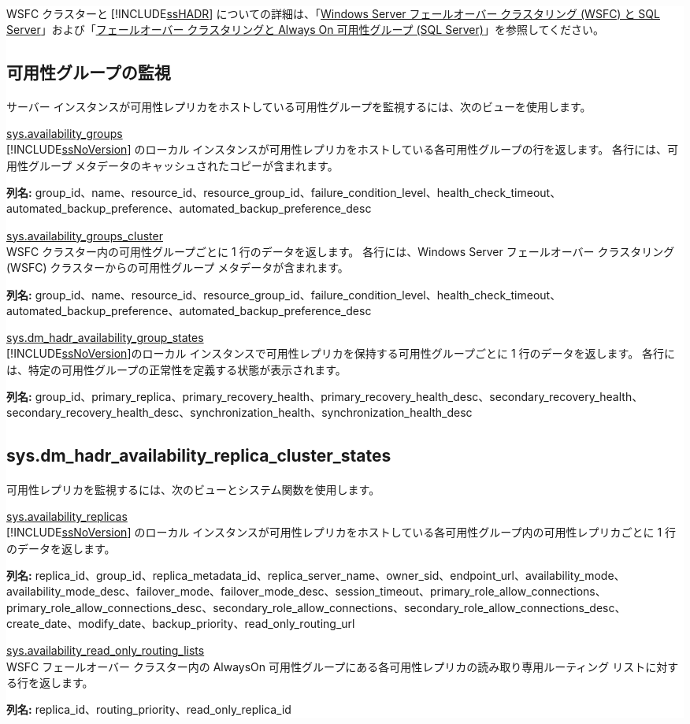  WSFC クラスターと [!INCLUDE[ssHADR](../../../includes/sshadr-md.md)] についての詳細は、「[Windows Server フェールオーバー クラスタリング &#40;WSFC&#41; と SQL Server](../../../sql-server/failover-clusters/windows/windows-server-failover-clustering-wsfc-with-sql-server.md)」および「[フェールオーバー クラスタリングと Always On 可用性グループ &#40;SQL Server&#41;](../../../database-engine/availability-groups/windows/failover-clustering-and-always-on-availability-groups-sql-server.md)」を参照してください。  
  
##  <a name="monitoring-availability-groups"></a><a name="AvGroups"></a> 可用性グループの監視  
 サーバー インスタンスが可用性レプリカをホストしている可用性グループを監視するには、次のビューを使用します。  
  
 [sys.availability_groups](../../../relational-databases/system-catalog-views/sys-availability-groups-transact-sql.md)  
 [!INCLUDE[ssNoVersion](../../../includes/ssnoversion-md.md)] のローカル インスタンスが可用性レプリカをホストしている各可用性グループの行を返します。 各行には、可用性グループ メタデータのキャッシュされたコピーが含まれます。  
  
 **列名:** group_id、name、resource_id、resource_group_id、failure_condition_level、health_check_timeout、automated_backup_preference、automated_backup_preference_desc  
  
 [sys.availability_groups_cluster](../../../relational-databases/system-catalog-views/sys-availability-groups-cluster-transact-sql.md)  
 WSFC クラスター内の可用性グループごとに 1 行のデータを返します。 各行には、Windows Server フェールオーバー クラスタリング (WSFC) クラスターからの可用性グループ メタデータが含まれます。  
  
 **列名:** group_id、name、resource_id、resource_group_id、failure_condition_level、health_check_timeout、automated_backup_preference、automated_backup_preference_desc  
  
 [sys.dm_hadr_availability_group_states](../../../relational-databases/system-dynamic-management-views/sys-dm-hadr-availability-group-states-transact-sql.md)  
 [!INCLUDE[ssNoVersion](../../../includes/ssnoversion-md.md)]のローカル インスタンスで可用性レプリカを保持する可用性グループごとに 1 行のデータを返します。 各行には、特定の可用性グループの正常性を定義する状態が表示されます。  
  
 **列名:** group_id、primary_replica、primary_recovery_health、primary_recovery_health_desc、secondary_recovery_health、secondary_recovery_health_desc、synchronization_health、synchronization_health_desc  
  
##  <a name="monitoring-availability-replicas"></a><a name="AvReplicas"></a> sys.dm_hadr_availability_replica_cluster_states  
 可用性レプリカを監視するには、次のビューとシステム関数を使用します。  
  
 [sys.availability_replicas](../../../relational-databases/system-catalog-views/sys-availability-replicas-transact-sql.md)  
 [!INCLUDE[ssNoVersion](../../../includes/ssnoversion-md.md)] のローカル インスタンスが可用性レプリカをホストしている各可用性グループ内の可用性レプリカごとに 1 行のデータを返します。  
  
 **列名:** replica_id、group_id、replica_metadata_id、replica_server_name、owner_sid、endpoint_url、availability_mode、availability_mode_desc、failover_mode、failover_mode_desc、session_timeout、primary_role_allow_connections、primary_role_allow_connections_desc、secondary_role_allow_connections、secondary_role_allow_connections_desc、create_date、modify_date、backup_priority、read_only_routing_url  
  
 [sys.availability_read_only_routing_lists](../../../relational-databases/system-catalog-views/sys-availability-read-only-routing-lists-transact-sql.md)  
 WSFC フェールオーバー クラスター内の AlwaysOn 可用性グループにある各可用性レプリカの読み取り専用ルーティング リストに対する行を返します。  
  
 **列名:** replica_id、routing_priority、read_only_replica_id  
  